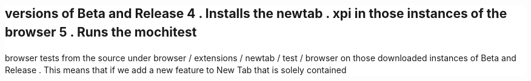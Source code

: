 versions
of
Beta
and
Release
4
.
Installs
the
newtab
.
xpi
in
those
instances
of
the
browser
5
.
Runs
the
mochitest
-
browser
tests
from
the
source
under
browser
/
extensions
/
newtab
/
test
/
browser
on
those
downloaded
instances
of
Beta
and
Release
.
This
means
that
if
we
add
a
new
feature
to
New
Tab
that
is
solely
contained